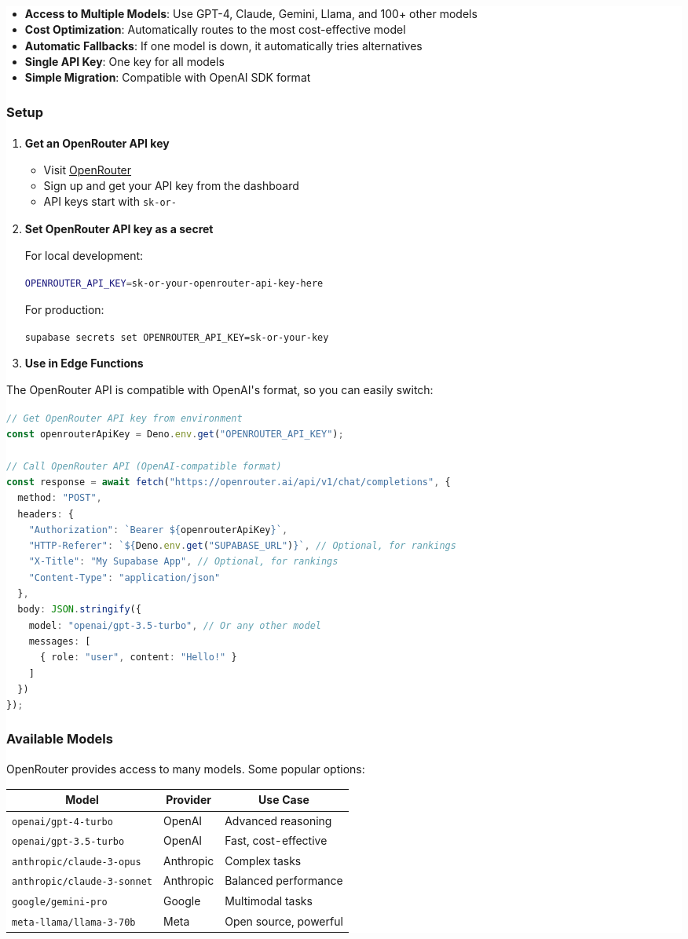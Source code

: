 - **Access to Multiple Models**: Use GPT-4, Claude, Gemini, Llama, and 100+ other models
- **Cost Optimization**: Automatically routes to the most cost-effective model
- **Automatic Fallbacks**: If one model is down, it automatically tries alternatives
- **Single API Key**: One key for all models
- **Simple Migration**: Compatible with OpenAI SDK format

### Setup

1. **Get an OpenRouter API key**
   - Visit [OpenRouter](https://openrouter.ai)
   - Sign up and get your API key from the dashboard
   - API keys start with `sk-or-`

2. **Set OpenRouter API key as a secret**
   
   For local development:
   ```bash
   OPENROUTER_API_KEY=sk-or-your-openrouter-api-key-here
   ```

   For production:
   ```bash
   supabase secrets set OPENROUTER_API_KEY=sk-or-your-key
   ```

3. **Use in Edge Functions**

The OpenRouter API is compatible with OpenAI's format, so you can easily switch:

```typescript
// Get OpenRouter API key from environment
const openrouterApiKey = Deno.env.get("OPENROUTER_API_KEY");

// Call OpenRouter API (OpenAI-compatible format)
const response = await fetch("https://openrouter.ai/api/v1/chat/completions", {
  method: "POST",
  headers: {
    "Authorization": `Bearer ${openrouterApiKey}`,
    "HTTP-Referer": `${Deno.env.get("SUPABASE_URL")}`, // Optional, for rankings
    "X-Title": "My Supabase App", // Optional, for rankings
    "Content-Type": "application/json"
  },
  body: JSON.stringify({
    model: "openai/gpt-3.5-turbo", // Or any other model
    messages: [
      { role: "user", content: "Hello!" }
    ]
  })
});
```

### Available Models

OpenRouter provides access to many models. Some popular options:

| Model | Provider | Use Case |
|-------|----------|----------|
| `openai/gpt-4-turbo` | OpenAI | Advanced reasoning |
| `openai/gpt-3.5-turbo` | OpenAI | Fast, cost-effective |
| `anthropic/claude-3-opus` | Anthropic | Complex tasks |
| `anthropic/claude-3-sonnet` | Anthropic | Balanced performance |
| `google/gemini-pro` | Google | Multimodal tasks |
| `meta-llama/llama-3-70b` | Meta | Open source, powerful |